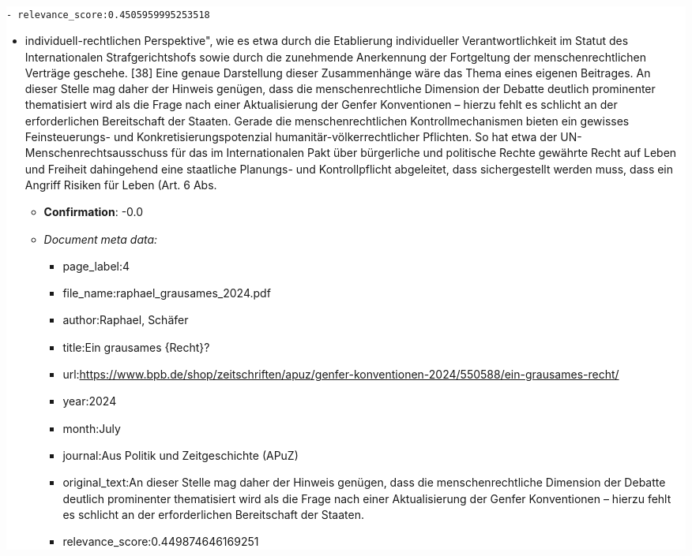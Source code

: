     - relevance_score:0.4505959995253518
  



+ individuell-rechtlichen Perspektive", wie es etwa durch die Etablierung individueller Verantwortlichkeit im Statut des Internationalen Strafgerichtshofs sowie
durch die zunehmende Anerkennung der Fortgeltung der menschenrechtlichen Verträge geschehe. [38] Eine genaue Darstellung dieser Zusammenhänge wäre
das Thema eines eigenen Beitrages.  An dieser Stelle mag daher der Hinweis genügen, dass die menschenrechtliche Dimension der Debatte deutlich prominenter
thematisiert wird als die Frage nach einer Aktualisierung der Genfer Konventionen – hierzu fehlt es schlicht an der erforderlichen Bereitschaft der Staaten.
 Gerade die menschenrechtlichen Kontrollmechanismen bieten ein gewisses Feinsteuerungs- und Konkretisierungspotenzial humanitär-völkerrechtlicher
Pflichten.  So hat etwa der UN-Menschenrechtsausschuss für das im Internationalen Pakt über bürgerliche und politische Rechte gewährte Recht auf Leben und
Freiheit dahingehend eine staatliche Planungs- und Kontrollpflicht abgeleitet, dass sichergestellt werden muss, dass ein Angriff Risiken für Leben (Art.  6 Abs. 
  - **Confirmation**: -0.0
  - *Document meta data:* 
  
    - page_label:4
  
    - file_name:raphael_grausames_2024.pdf
  
    - author:Raphael, Schäfer
  
    - title:Ein grausames {Recht}?
  
    - url:https://www.bpb.de/shop/zeitschriften/apuz/genfer-konventionen-2024/550588/ein-grausames-recht/
  
    - year:2024
  
    - month:July
  
    - journal:Aus Politik und Zeitgeschichte (APuZ)
  
    - original_text:An dieser Stelle mag daher der Hinweis genügen, dass die menschenrechtliche Dimension der Debatte deutlich prominenter
thematisiert wird als die Frage nach einer Aktualisierung der Genfer Konventionen – hierzu fehlt es schlicht an der erforderlichen Bereitschaft der Staaten.

  
    - relevance_score:0.449874646169251
  




